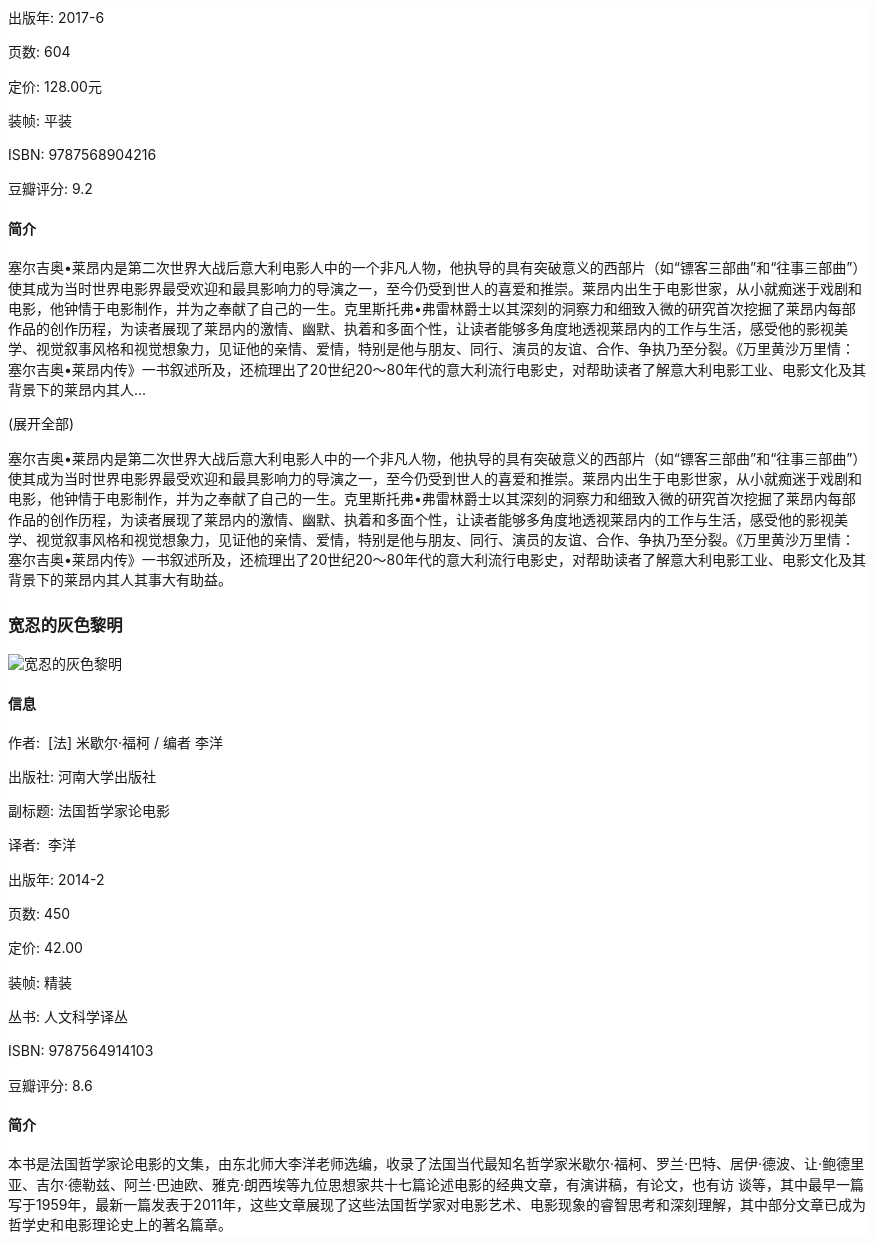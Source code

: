 出版年: 2017-6 

页数: 604 

定价: 128.00元 

装帧: 平装 

ISBN: 9787568904216

豆瓣评分: 9.2

#### 简介

塞尔吉奥•莱昂内是第二次世界大战后意大利电影人中的一个非凡人物，他执导的具有突破意义的西部片（如“镖客三部曲”和“往事三部曲”）使其成为当时世界电影界最受欢迎和最具影响力的导演之一，至今仍受到世人的喜爱和推崇。莱昂内出生于电影世家，从小就痴迷于戏剧和电影，他钟情于电影制作，并为之奉献了自己的一生。克里斯托弗•弗雷林爵士以其深刻的洞察力和细致入微的研究首次挖掘了莱昂内每部作品的创作历程，为读者展现了莱昂内的激情、幽默、执着和多面个性，让读者能够多角度地透视莱昂内的工作与生活，感受他的影视美学、视觉叙事风格和视觉想象力，见证他的亲情、爱情，特别是他与朋友、同行、演员的友谊、合作、争执乃至分裂。《万里黄沙万里情：塞尔吉奥•莱昂内传》一书叙述所及，还梳理出了20世纪20～80年代的意大利流行电影史，对帮助读者了解意大利电影工业、电影文化及其背景下的莱昂内其人...

(展开全部)

塞尔吉奥•莱昂内是第二次世界大战后意大利电影人中的一个非凡人物，他执导的具有突破意义的西部片（如“镖客三部曲”和“往事三部曲”）使其成为当时世界电影界最受欢迎和最具影响力的导演之一，至今仍受到世人的喜爱和推崇。莱昂内出生于电影世家，从小就痴迷于戏剧和电影，他钟情于电影制作，并为之奉献了自己的一生。克里斯托弗•弗雷林爵士以其深刻的洞察力和细致入微的研究首次挖掘了莱昂内每部作品的创作历程，为读者展现了莱昂内的激情、幽默、执着和多面个性，让读者能够多角度地透视莱昂内的工作与生活，感受他的影视美学、视觉叙事风格和视觉想象力，见证他的亲情、爱情，特别是他与朋友、同行、演员的友谊、合作、争执乃至分裂。《万里黄沙万里情：塞尔吉奥•莱昂内传》一书叙述所及，还梳理出了20世纪20～80年代的意大利流行电影史，对帮助读者了解意大利电影工业、电影文化及其背景下的莱昂内其人其事大有助益。



### 宽忍的灰色黎明

![宽忍的灰色黎明](https://img1.doubanio.com/view/subject/l/public/s27251049.jpg)

#### 信息

作者:  [法] 米歇尔·福柯 / 编者 李洋  

出版社: 河南大学出版社 

副标题: 法国哲学家论电影 

译者:  李洋 

出版年: 2014-2 

页数: 450 

定价: 42.00 

装帧: 精装 

丛书: 人文科学译丛 

ISBN: 9787564914103

豆瓣评分: 8.6

#### 简介

本书是法国哲学家论电影的文集，由东北师大李洋老师选编，收录了法国当代最知名哲学家米歇尔·福柯、罗兰·巴特、居伊·德波、让·鲍德里亚、吉尔·德勒兹、阿兰·巴迪欧、雅克·朗西埃等九位思想家共十七篇论述电影的经典文章，有演讲稿，有论文，也有访 谈等，其中最早一篇写于1959年，最新一篇发表于2011年，这些文章展现了这些法国哲学家对电影艺术、电影现象的睿智思考和深刻理解，其中部分文章已成为哲学史和电影理论史上的著名篇章。
